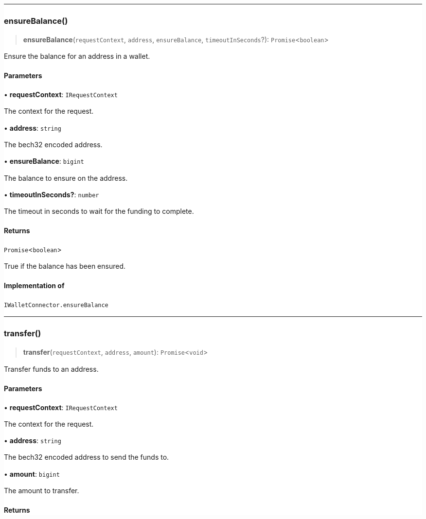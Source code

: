 ***

### ensureBalance()

> **ensureBalance**(`requestContext`, `address`, `ensureBalance`, `timeoutInSeconds`?): `Promise`\<`boolean`\>

Ensure the balance for an address in a wallet.

#### Parameters

• **requestContext**: `IRequestContext`

The context for the request.

• **address**: `string`

The bech32 encoded address.

• **ensureBalance**: `bigint`

The balance to ensure on the address.

• **timeoutInSeconds?**: `number`

The timeout in seconds to wait for the funding to complete.

#### Returns

`Promise`\<`boolean`\>

True if the balance has been ensured.

#### Implementation of

`IWalletConnector.ensureBalance`

***

### transfer()

> **transfer**(`requestContext`, `address`, `amount`): `Promise`\<`void`\>

Transfer funds to an address.

#### Parameters

• **requestContext**: `IRequestContext`

The context for the request.

• **address**: `string`

The bech32 encoded address to send the funds to.

• **amount**: `bigint`

The amount to transfer.

#### Returns
